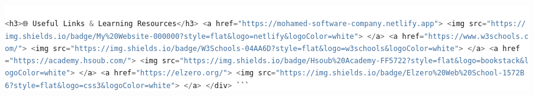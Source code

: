 ```dart

<h3>🌐 Useful Links & Learning Resources</h3> <a href="https://mohamed-software-company.netlify.app"> <img src="https://img.shields.io/badge/My%20Website-000000?style=flat&logo=netlify&logoColor=white"> </a> <a href="https://www.w3schools.com/"> <img src="https://img.shields.io/badge/W3Schools-04AA6D?style=flat&logo=w3schools&logoColor=white"> </a> <a href="https://academy.hsoub.com/"> <img src="https://img.shields.io/badge/Hsoub%20Academy-FF5722?style=flat&logo=bookstack&logoColor=white"> </a> <a href="https://elzero.org/"> <img src="https://img.shields.io/badge/Elzero%20Web%20School-1572B6?style=flat&logo=css3&logoColor=white"> </a> </div> ```
